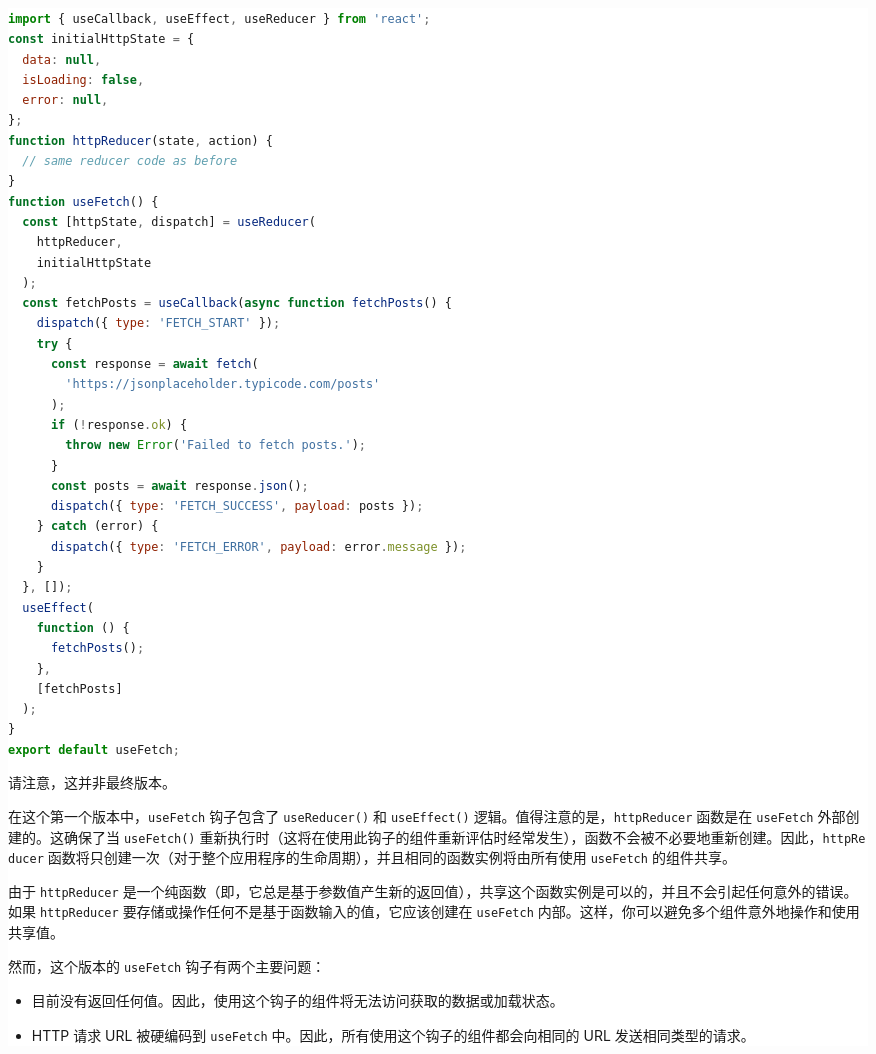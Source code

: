 ```js
import { useCallback, useEffect, useReducer } from 'react';
const initialHttpState = {
  data: null,
  isLoading: false,
  error: null,
};
function httpReducer(state, action) {
  // same reducer code as before
}
function useFetch() {
  const [httpState, dispatch] = useReducer(
    httpReducer, 
    initialHttpState
  );
  const fetchPosts = useCallback(async function fetchPosts() {
    dispatch({ type: 'FETCH_START' });
    try {
      const response = await fetch(
        'https://jsonplaceholder.typicode.com/posts'
      );
      if (!response.ok) {
        throw new Error('Failed to fetch posts.');
      }
      const posts = await response.json();
      dispatch({ type: 'FETCH_SUCCESS', payload: posts });
    } catch (error) {
      dispatch({ type: 'FETCH_ERROR', payload: error.message });
    }
  }, []);
  useEffect(
    function () {
      fetchPosts();
    },
    [fetchPosts]
  );
}
export default useFetch; 
```

请注意，这并非最终版本。

在这个第一个版本中，`useFetch` 钩子包含了 `useReducer()` 和 `useEffect()` 逻辑。值得注意的是，`httpReducer` 函数是在 `useFetch` 外部创建的。这确保了当 `useFetch()` 重新执行时（这将在使用此钩子的组件重新评估时经常发生），函数不会被不必要地重新创建。因此，`httpReducer` 函数将只创建一次（对于整个应用程序的生命周期），并且相同的函数实例将由所有使用 `useFetch` 的组件共享。

由于 `httpReducer` 是一个纯函数（即，它总是基于参数值产生新的返回值），共享这个函数实例是可以的，并且不会引起任何意外的错误。如果 `httpReducer` 要存储或操作任何不是基于函数输入的值，它应该创建在 `useFetch` 内部。这样，你可以避免多个组件意外地操作和使用共享值。

然而，这个版本的 `useFetch` 钩子有两个主要问题：

+   目前没有返回任何值。因此，使用这个钩子的组件将无法访问获取的数据或加载状态。

+   HTTP 请求 URL 被硬编码到 `useFetch` 中。因此，所有使用这个钩子的组件都会向相同的 URL 发送相同类型的请求。
